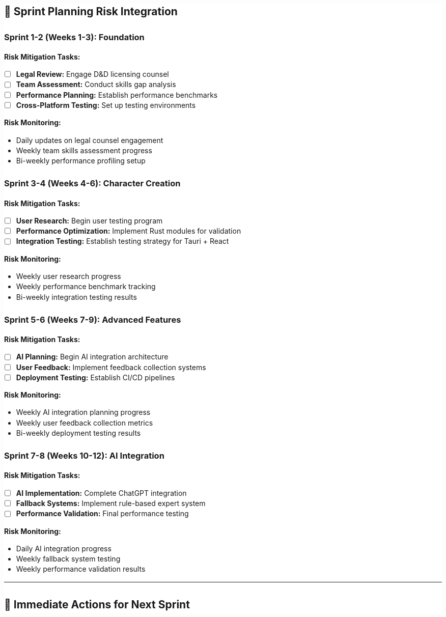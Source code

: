 
## 🎯 Sprint Planning Risk Integration

### Sprint 1-2 (Weeks 1-3): Foundation
**Risk Mitigation Tasks:**
- [ ] **Legal Review:** Engage D&D licensing counsel
- [ ] **Team Assessment:** Conduct skills gap analysis
- [ ] **Performance Planning:** Establish performance benchmarks
- [ ] **Cross-Platform Testing:** Set up testing environments

**Risk Monitoring:**
- Daily updates on legal counsel engagement
- Weekly team skills assessment progress
- Bi-weekly performance profiling setup

### Sprint 3-4 (Weeks 4-6): Character Creation
**Risk Mitigation Tasks:**
- [ ] **User Research:** Begin user testing program
- [ ] **Performance Optimization:** Implement Rust modules for validation
- [ ] **Integration Testing:** Establish testing strategy for Tauri + React

**Risk Monitoring:**
- Weekly user research progress
- Weekly performance benchmark tracking
- Bi-weekly integration testing results

### Sprint 5-6 (Weeks 7-9): Advanced Features
**Risk Mitigation Tasks:**
- [ ] **AI Planning:** Begin AI integration architecture
- [ ] **User Feedback:** Implement feedback collection systems
- [ ] **Deployment Testing:** Establish CI/CD pipelines

**Risk Monitoring:**
- Weekly AI integration planning progress
- Weekly user feedback collection metrics
- Bi-weekly deployment testing results

### Sprint 7-8 (Weeks 10-12): AI Integration
**Risk Mitigation Tasks:**
- [ ] **AI Implementation:** Complete ChatGPT integration
- [ ] **Fallback Systems:** Implement rule-based expert system
- [ ] **Performance Validation:** Final performance testing

**Risk Monitoring:**
- Daily AI integration progress
- Weekly fallback system testing
- Weekly performance validation results

---

## 🚀 Immediate Actions for Next Sprint
